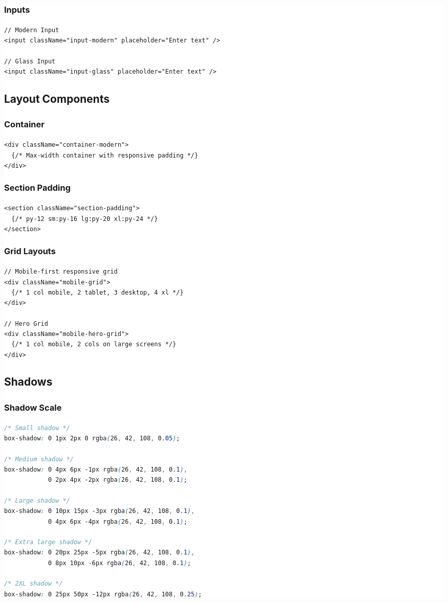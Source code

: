 ### Inputs

```tsx
// Modern Input
<input className="input-modern" placeholder="Enter text" />

// Glass Input
<input className="input-glass" placeholder="Enter text" />
```

## Layout Components

### Container
```tsx
<div className="container-modern">
  {/* Max-width container with responsive padding */}
</div>
```

### Section Padding
```tsx
<section className="section-padding">
  {/* py-12 sm:py-16 lg:py-20 xl:py-24 */}
</section>
```

### Grid Layouts
```tsx
// Mobile-first responsive grid
<div className="mobile-grid">
  {/* 1 col mobile, 2 tablet, 3 desktop, 4 xl */}
</div>

// Hero Grid
<div className="mobile-hero-grid">
  {/* 1 col mobile, 2 cols on large screens */}
</div>
```

## Shadows

### Shadow Scale

```css
/* Small shadow */
box-shadow: 0 1px 2px 0 rgba(26, 42, 108, 0.05);

/* Medium shadow */
box-shadow: 0 4px 6px -1px rgba(26, 42, 108, 0.1), 
            0 2px 4px -2px rgba(26, 42, 108, 0.1);

/* Large shadow */
box-shadow: 0 10px 15px -3px rgba(26, 42, 108, 0.1), 
            0 4px 6px -4px rgba(26, 42, 108, 0.1);

/* Extra large shadow */
box-shadow: 0 20px 25px -5px rgba(26, 42, 108, 0.1), 
            0 8px 10px -6px rgba(26, 42, 108, 0.1);

/* 2XL shadow */
box-shadow: 0 25px 50px -12px rgba(26, 42, 108, 0.25);
```
